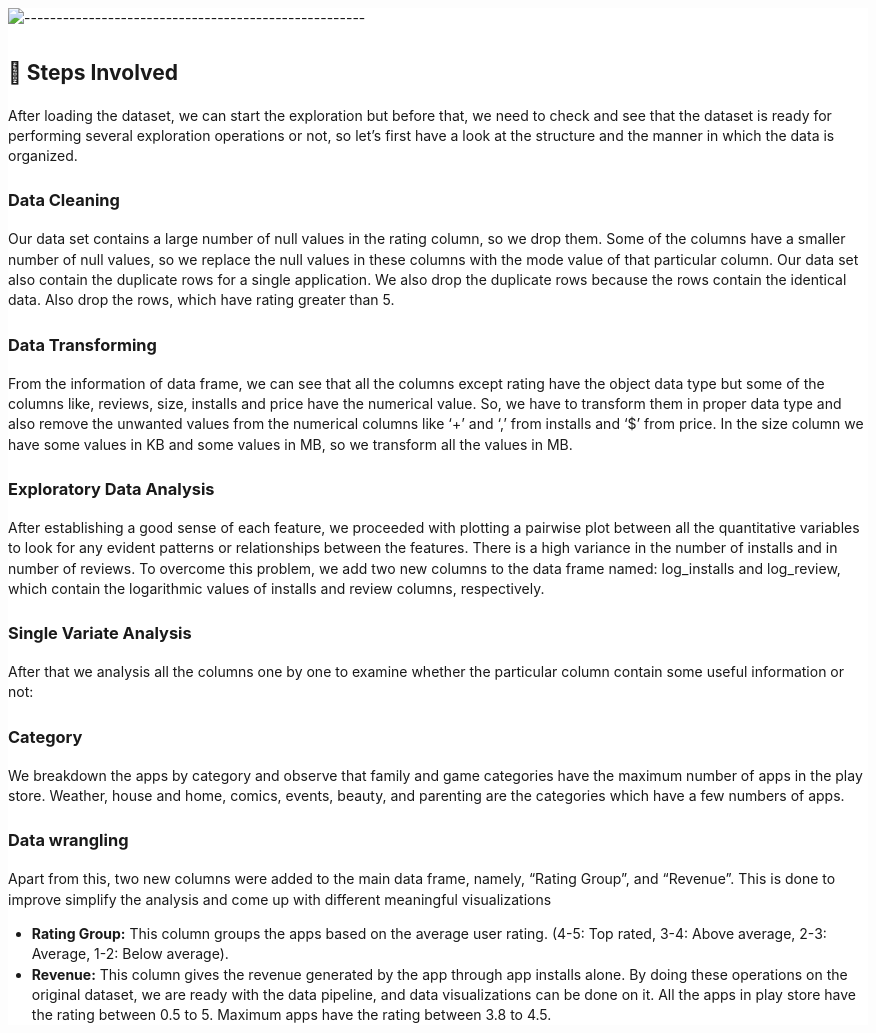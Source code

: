 ![-----------------------------------------------------](https://raw.githubusercontent.com/andreasbm/readme/master/assets/lines/rainbow.png)

## 📖	Steps Involved
After loading the dataset, we can start the exploration but before that, we need to check and see that the dataset is ready for performing several exploration operations or not, so let’s first have a look at the structure and the manner in which the data is organized.

### Data Cleaning
Our data set contains a large number of null values in the rating column, so we drop them. Some of the columns have a smaller number of null values, so we replace the null values in these columns with the mode value of that particular column. Our data set also contain the duplicate rows for a single application. We also drop the duplicate rows because the rows contain the identical data. Also drop the rows, which have rating greater than 5.

### Data Transforming 
From the information of data frame, we can see that all the columns except rating have the object data type but some of the columns like, reviews, size, installs and price have the numerical value. So, we have to transform them in proper data type and also remove the unwanted values from the numerical columns like ‘+’ and ‘,’ from installs and ‘$’ from price. In the size column we have some values in KB and some values in MB, so we transform all the values in MB.

### Exploratory Data Analysis
After establishing a good sense of each feature, we proceeded with plotting a pairwise plot between all the quantitative variables to look for any evident patterns or relationships between the features. There is a high variance in the number of installs and in number of reviews. To overcome this problem, we add two new columns to the data frame named: log_installs and log_review, which contain the logarithmic values of installs and review columns, respectively.

### Single Variate Analysis
After that we analysis all the columns one by one to examine whether the particular column contain some useful information or not:

### Category
We breakdown the apps by category and observe that family and game categories have the maximum number of apps in the play store. Weather, house and home, comics, events, beauty, and parenting are the categories which have a few numbers of apps.

### Data wrangling
Apart from this, two new columns were added to the main data frame, namely, “Rating Group”, and “Revenue”. This is done to improve simplify the analysis and come up with different meaningful visualizations

* <b>Rating Group:</b> This column groups the apps based on the average user rating. (4-5: Top rated, 3-4: Above average, 2-3: Average, 1-2: Below average).
*	<b>Revenue:</b> This column gives the revenue generated by the app through app installs alone.
By doing these operations on the original dataset, we are ready with the data pipeline, and data visualizations can be done on it.
All the apps in play store have the rating between 0.5 to 5. Maximum apps have the rating between 3.8 to 4.5.

